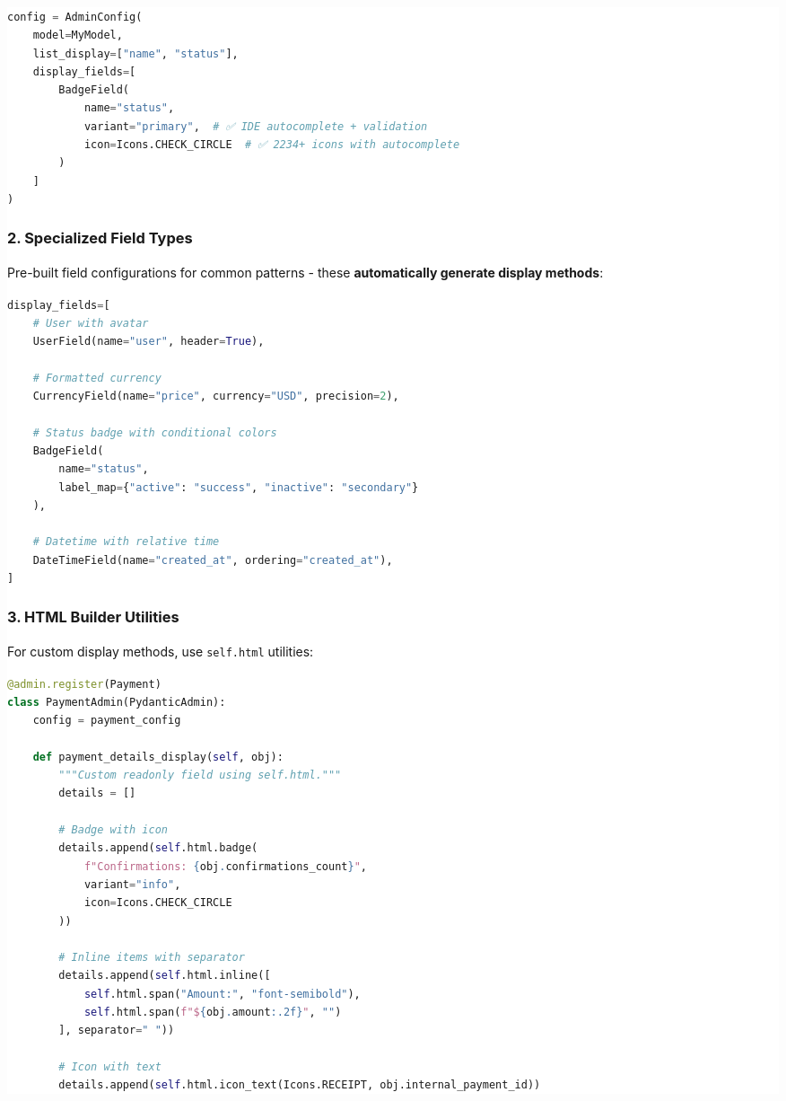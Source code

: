 ```python
config = AdminConfig(
    model=MyModel,
    list_display=["name", "status"],
    display_fields=[
        BadgeField(
            name="status",
            variant="primary",  # ✅ IDE autocomplete + validation
            icon=Icons.CHECK_CIRCLE  # ✅ 2234+ icons with autocomplete
        )
    ]
)
```

### 2. Specialized Field Types

Pre-built field configurations for common patterns - these **automatically generate display methods**:

```python
display_fields=[
    # User with avatar
    UserField(name="user", header=True),

    # Formatted currency
    CurrencyField(name="price", currency="USD", precision=2),

    # Status badge with conditional colors
    BadgeField(
        name="status",
        label_map={"active": "success", "inactive": "secondary"}
    ),

    # Datetime with relative time
    DateTimeField(name="created_at", ordering="created_at"),
]
```

### 3. HTML Builder Utilities

For custom display methods, use `self.html` utilities:

```python
@admin.register(Payment)
class PaymentAdmin(PydanticAdmin):
    config = payment_config

    def payment_details_display(self, obj):
        """Custom readonly field using self.html."""
        details = []

        # Badge with icon
        details.append(self.html.badge(
            f"Confirmations: {obj.confirmations_count}",
            variant="info",
            icon=Icons.CHECK_CIRCLE
        ))

        # Inline items with separator
        details.append(self.html.inline([
            self.html.span("Amount:", "font-semibold"),
            self.html.span(f"${obj.amount:.2f}", "")
        ], separator=" "))

        # Icon with text
        details.append(self.html.icon_text(Icons.RECEIPT, obj.internal_payment_id))
```
